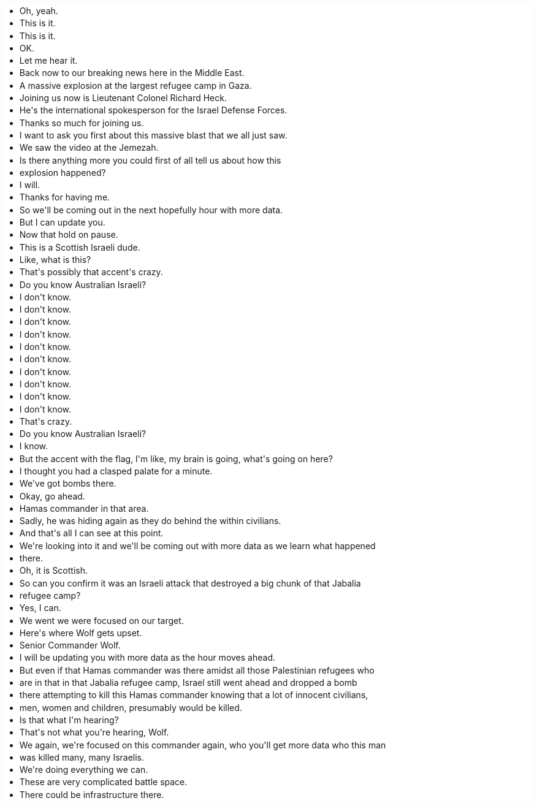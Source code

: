 *  Oh, yeah.
*  This is it.
*  This is it.
*  OK.
*  Let me hear it.
*  Back now to our breaking news here in the Middle East.
*  A massive explosion at the largest refugee camp in Gaza.
*  Joining us now is Lieutenant Colonel Richard Heck.
*  He's the international spokesperson for the Israel Defense Forces.
*  Thanks so much for joining us.
*  I want to ask you first about this massive blast that we all just saw.
*  We saw the video at the Jemezah.
*  Is there anything more you could first of all tell us about how this
*  explosion happened?
*  I will.
*  Thanks for having me.
*  So we'll be coming out in the next hopefully hour with more data.
*  But I can update you.
*  Now that hold on pause.
*  This is a Scottish Israeli dude.
*  Like, what is this?
*  That's possibly that accent's crazy.
*  Do you know Australian Israeli?
*  I don't know.
*  I don't know.
*  I don't know.
*  I don't know.
*  I don't know.
*  I don't know.
*  I don't know.
*  I don't know.
*  I don't know.
*  I don't know.
*  That's crazy.
*  Do you know Australian Israeli?
*  I know.
*  But the accent with the flag, I'm like, my brain is going, what's going on here?
*  I thought you had a clasped palate for a minute.
*  We've got bombs there.
*  Okay, go ahead.
*  Hamas commander in that area.
*  Sadly, he was hiding again as they do behind the within civilians.
*  And that's all I can see at this point.
*  We're looking into it and we'll be coming out with more data as we learn what happened
*  there.
*  Oh, it is Scottish.
*  So can you confirm it was an Israeli attack that destroyed a big chunk of that Jabalia
*  refugee camp?
*  Yes, I can.
*  We went we were focused on our target.
*  Here's where Wolf gets upset.
*  Senior Commander Wolf.
*  I will be updating you with more data as the hour moves ahead.
*  But even if that Hamas commander was there amidst all those Palestinian refugees who
*  are in that in that Jabalia refugee camp, Israel still went ahead and dropped a bomb
*  there attempting to kill this Hamas commander knowing that a lot of innocent civilians,
*  men, women and children, presumably would be killed.
*  Is that what I'm hearing?
*  That's not what you're hearing, Wolf.
*  We again, we're focused on this commander again, who you'll get more data who this man
*  was killed many, many Israelis.
*  We're doing everything we can.
*  These are very complicated battle space.
*  There could be infrastructure there.